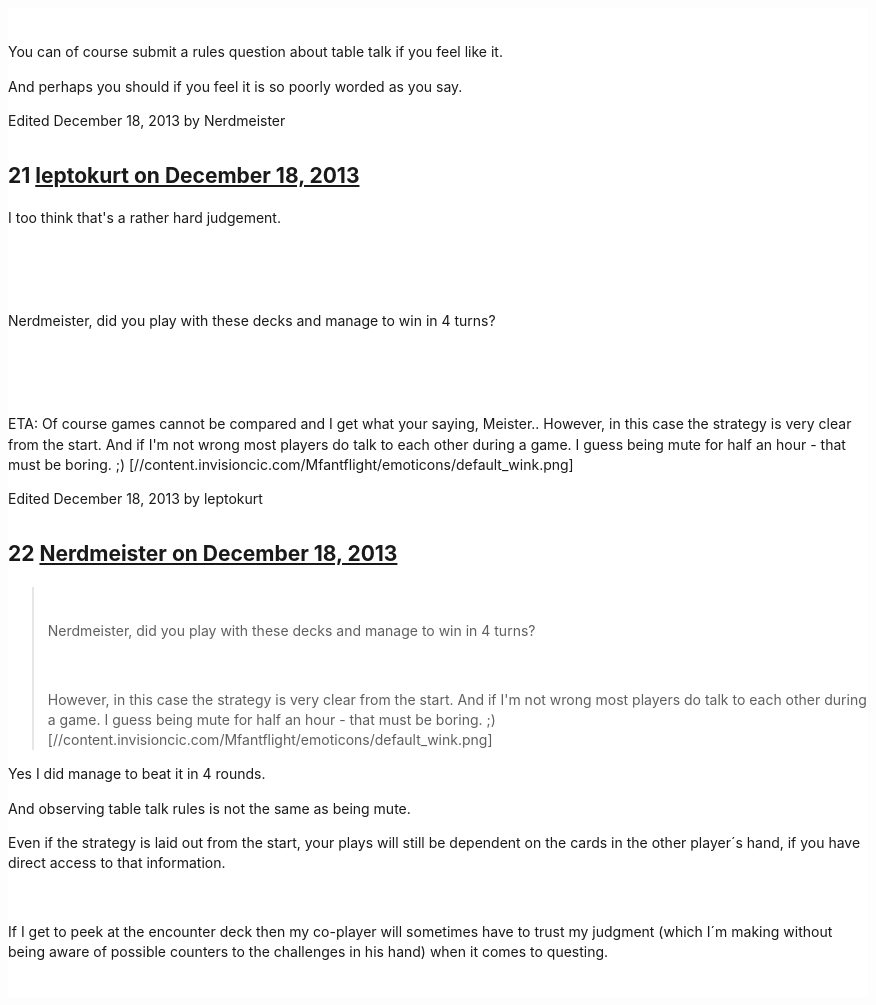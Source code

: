  

You can of course submit a rules question about table talk if you feel like it.

And perhaps you should if you feel it is so poorly worded as you say.

Edited December 18, 2013 by Nerdmeister

## 21 [leptokurt on December 18, 2013](https://community.fantasyflightgames.com/topic/94971-whats-your-best-score-for-br-shadow-of-the-past-so-far/?do=findComment&comment=933327)

I too think that's a rather hard judgement.

 

 

Nerdmeister, did you play with these decks and manage to win in 4 turns?

 

 

ETA: Of course games cannot be compared and I get what your saying, Meister.. However, in this case the strategy is very clear from the start. And if I'm not wrong most players do talk to each other during a game. I guess being mute for half an hour - that must be boring. ;) [//content.invisioncic.com/Mfantflight/emoticons/default_wink.png]

Edited December 18, 2013 by leptokurt

## 22 [Nerdmeister on December 18, 2013](https://community.fantasyflightgames.com/topic/94971-whats-your-best-score-for-br-shadow-of-the-past-so-far/?do=findComment&comment=933333)

>  
> 
> Nerdmeister, did you play with these decks and manage to win in 4 turns?
> 
>  
> 
> However, in this case the strategy is very clear from the start. And if I'm not wrong most players do talk to each other during a game. I guess being mute for half an hour - that must be boring. ;) [//content.invisioncic.com/Mfantflight/emoticons/default_wink.png]

Yes I did manage to beat it in 4 rounds.

And observing table talk rules is not the same as being mute.

Even if the strategy is laid out from the start, your plays will still be dependent on the cards in the other player´s hand, if you have direct access to that information.

 

If I get to peek at the encounter deck then my co-player will sometimes have to trust my judgment (which I´m making without being aware of possible counters to the challenges in his hand) when it comes to questing.

 
